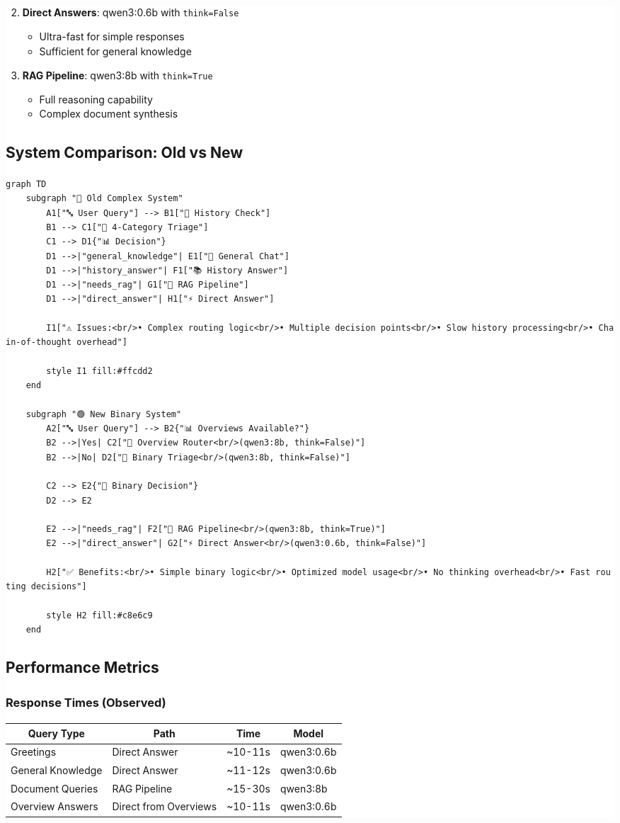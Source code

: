 2. **Direct Answers**: qwen3:0.6b with `think=False`
   - Ultra-fast for simple responses
   - Sufficient for general knowledge

3. **RAG Pipeline**: qwen3:8b with `think=True`
   - Full reasoning capability
   - Complex document synthesis

## System Comparison: Old vs New

```mermaid
graph TD
    subgraph "🔴 Old Complex System"
        A1["🔤 User Query"] --> B1["🧠 History Check"]
        B1 --> C1["🤖 4-Category Triage"]
        C1 --> D1{"📊 Decision"}
        D1 -->|"general_knowledge"| E1["💬 General Chat"]
        D1 -->|"history_answer"| F1["📚 History Answer"]
        D1 -->|"needs_rag"| G1["📄 RAG Pipeline"]
        D1 -->|"direct_answer"| H1["⚡ Direct Answer"]
        
        I1["⚠️ Issues:<br/>• Complex routing logic<br/>• Multiple decision points<br/>• Slow history processing<br/>• Chain-of-thought overhead"]
        
        style I1 fill:#ffcdd2
    end
    
    subgraph "🟢 New Binary System"
        A2["🔤 User Query"] --> B2{"📊 Overviews Available?"}
        B2 -->|Yes| C2["🧠 Overview Router<br/>(qwen3:8b, think=False)"]
        B2 -->|No| D2["🤖 Binary Triage<br/>(qwen3:8b, think=False)"]
        
        C2 --> E2{"🎯 Binary Decision"}
        D2 --> E2
        
        E2 -->|"needs_rag"| F2["📄 RAG Pipeline<br/>(qwen3:8b, think=True)"]
        E2 -->|"direct_answer"| G2["⚡ Direct Answer<br/>(qwen3:0.6b, think=False)"]
        
        H2["✅ Benefits:<br/>• Simple binary logic<br/>• Optimized model usage<br/>• No thinking overhead<br/>• Fast routing decisions"]
        
        style H2 fill:#c8e6c9
    end
```

## Performance Metrics

### Response Times (Observed)

| Query Type | Path | Time | Model |
|------------|------|------|-------|
| Greetings | Direct Answer | ~10-11s | qwen3:0.6b |
| General Knowledge | Direct Answer | ~11-12s | qwen3:0.6b |
| Document Queries | RAG Pipeline | ~15-30s | qwen3:8b |
| Overview Answers | Direct from Overviews | ~10-11s | qwen3:0.6b |

